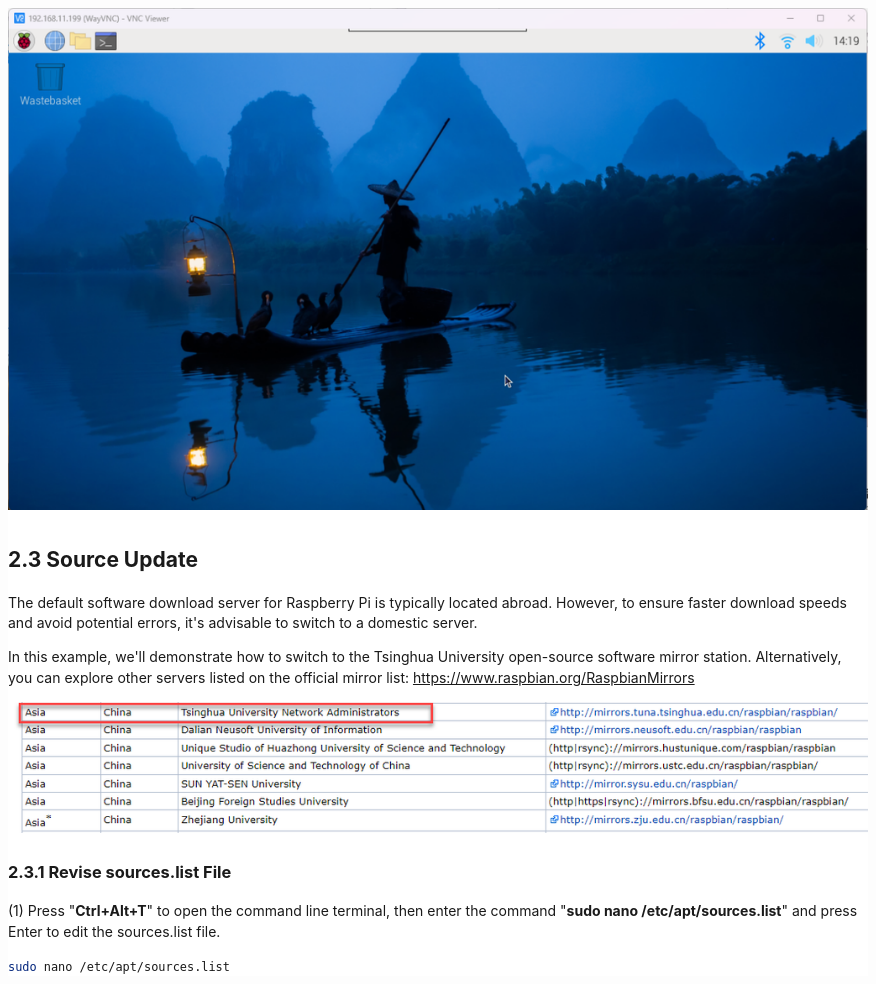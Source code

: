 <img class="common_img" src="../_static/media/chapter_2/section_2/media/image30.png"  />

## 2.3 Source Update

The default software download server for Raspberry Pi is typically located abroad. However, to ensure faster download speeds and avoid potential errors, it's advisable to switch to a domestic server.

In this example, we'll demonstrate how to switch to the Tsinghua University open-source software mirror station. Alternatively, you can explore other servers listed on the official mirror list: <https://www.raspbian.org/RaspbianMirrors>

<img class="common_img" src="../_static/media/chapter_2/section_3/media/image2.png"  />

### 2.3.1 Revise sources.list File

(1) Press "**Ctrl+Alt+T**" to open the command line terminal, then enter the command "**sudo nano /etc/apt/sources.list**" and press Enter to edit the sources.list file.

```bash
sudo nano /etc/apt/sources.list
```
